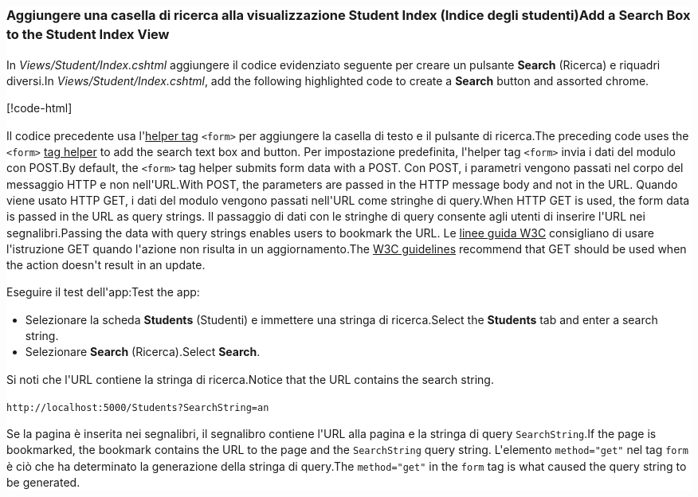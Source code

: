 ### <a name="add-a-search-box-to-the-student-index-view"></a><span data-ttu-id="a0a35-196">Aggiungere una casella di ricerca alla visualizzazione Student Index (Indice degli studenti)</span><span class="sxs-lookup"><span data-stu-id="a0a35-196">Add a Search Box to the Student Index View</span></span>

<span data-ttu-id="a0a35-197">In *Views/Student/Index.cshtml* aggiungere il codice evidenziato seguente per creare un pulsante **Search** (Ricerca) e riquadri diversi.</span><span class="sxs-lookup"><span data-stu-id="a0a35-197">In *Views/Student/Index.cshtml*, add the following highlighted code to create a **Search** button and assorted chrome.</span></span>

[!code-html[](intro/samples/cu/Pages/Students/Index3.cshtml?highlight=14-23&range=1-25)]

<span data-ttu-id="a0a35-198">Il codice precedente usa l'[helper tag](xref:mvc/views/tag-helpers/intro) `<form>` per aggiungere la casella di testo e il pulsante di ricerca.</span><span class="sxs-lookup"><span data-stu-id="a0a35-198">The preceding code uses the `<form>` [tag helper](xref:mvc/views/tag-helpers/intro) to add the search text box and button.</span></span> <span data-ttu-id="a0a35-199">Per impostazione predefinita, l'helper tag `<form>` invia i dati del modulo con POST.</span><span class="sxs-lookup"><span data-stu-id="a0a35-199">By default, the `<form>` tag helper submits form data with a POST.</span></span> <span data-ttu-id="a0a35-200">Con POST, i parametri vengono passati nel corpo del messaggio HTTP e non nell'URL.</span><span class="sxs-lookup"><span data-stu-id="a0a35-200">With POST, the parameters are passed in the HTTP message body and not in the URL.</span></span> <span data-ttu-id="a0a35-201">Quando viene usato HTTP GET, i dati del modulo vengono passati nell'URL come stringhe di query.</span><span class="sxs-lookup"><span data-stu-id="a0a35-201">When HTTP GET is used, the form data is passed in the URL as query strings.</span></span> <span data-ttu-id="a0a35-202">Il passaggio di dati con le stringhe di query consente agli utenti di inserire l'URL nei segnalibri.</span><span class="sxs-lookup"><span data-stu-id="a0a35-202">Passing the data with query strings enables users to bookmark the URL.</span></span> <span data-ttu-id="a0a35-203">Le [linee guida W3C](https://www.w3.org/2001/tag/doc/whenToUseGet.html) consigliano di usare l'istruzione GET quando l'azione non risulta in un aggiornamento.</span><span class="sxs-lookup"><span data-stu-id="a0a35-203">The [W3C guidelines](https://www.w3.org/2001/tag/doc/whenToUseGet.html) recommend that GET should be used when the action doesn't result in an update.</span></span>

<span data-ttu-id="a0a35-204">Eseguire il test dell'app:</span><span class="sxs-lookup"><span data-stu-id="a0a35-204">Test the app:</span></span>

* <span data-ttu-id="a0a35-205">Selezionare la scheda **Students** (Studenti) e immettere una stringa di ricerca.</span><span class="sxs-lookup"><span data-stu-id="a0a35-205">Select the **Students** tab and enter a search string.</span></span>
* <span data-ttu-id="a0a35-206">Selezionare **Search** (Ricerca).</span><span class="sxs-lookup"><span data-stu-id="a0a35-206">Select **Search**.</span></span>

<span data-ttu-id="a0a35-207">Si noti che l'URL contiene la stringa di ricerca.</span><span class="sxs-lookup"><span data-stu-id="a0a35-207">Notice that the URL contains the search string.</span></span>

```html
http://localhost:5000/Students?SearchString=an
```

<span data-ttu-id="a0a35-208">Se la pagina è inserita nei segnalibri, il segnalibro contiene l'URL alla pagina e la stringa di query `SearchString`.</span><span class="sxs-lookup"><span data-stu-id="a0a35-208">If the page is bookmarked, the bookmark contains the URL to the page and the `SearchString` query string.</span></span> <span data-ttu-id="a0a35-209">L'elemento `method="get"` nel tag `form` è ciò che ha determinato la generazione della stringa di query.</span><span class="sxs-lookup"><span data-stu-id="a0a35-209">The `method="get"` in the `form` tag is what caused the query string to be generated.</span></span>
